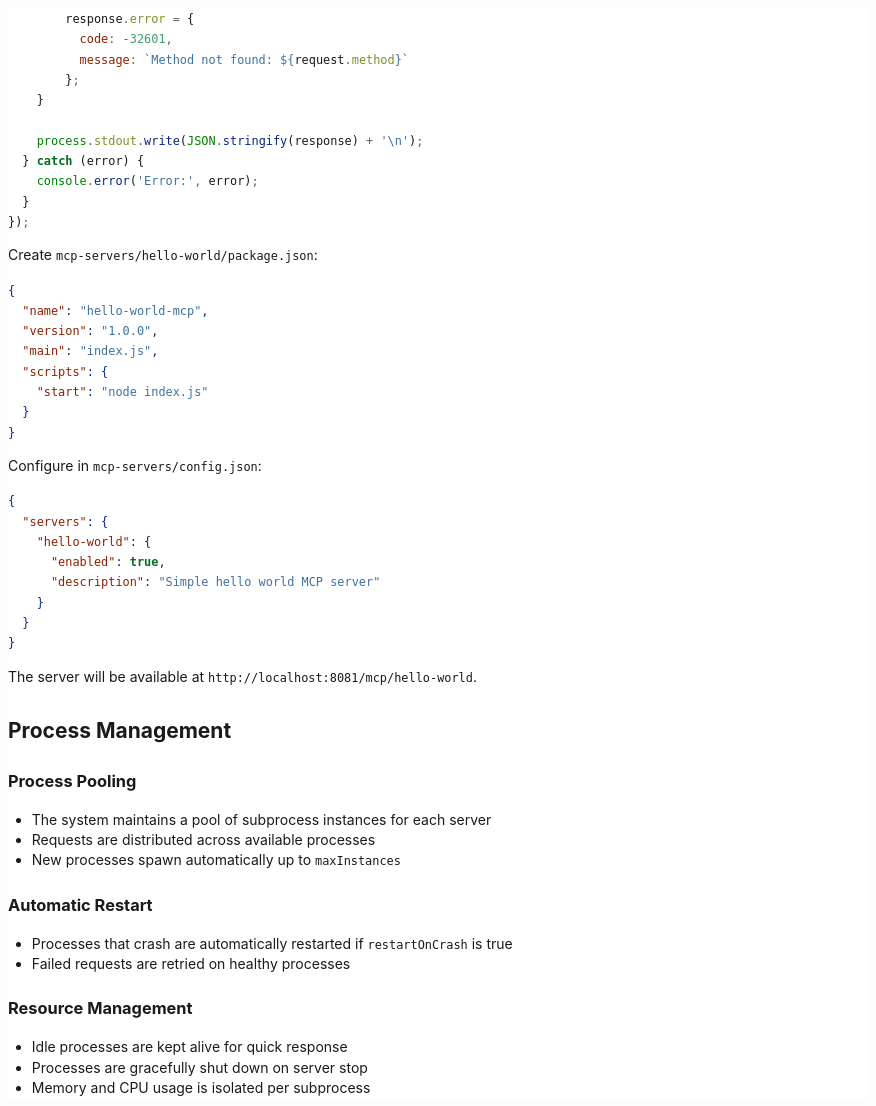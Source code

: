 ```javascript
        response.error = {
          code: -32601,
          message: `Method not found: ${request.method}`
        };
    }

    process.stdout.write(JSON.stringify(response) + '\n');
  } catch (error) {
    console.error('Error:', error);
  }
});
```

Create `mcp-servers/hello-world/package.json`:

```json
{
  "name": "hello-world-mcp",
  "version": "1.0.0",
  "main": "index.js",
  "scripts": {
    "start": "node index.js"
  }
}
```

Configure in `mcp-servers/config.json`:

```json
{
  "servers": {
    "hello-world": {
      "enabled": true,
      "description": "Simple hello world MCP server"
    }
  }
}
```

The server will be available at `http://localhost:8081/mcp/hello-world`.

## Process Management

### Process Pooling
- The system maintains a pool of subprocess instances for each server
- Requests are distributed across available processes
- New processes spawn automatically up to `maxInstances`

### Automatic Restart
- Processes that crash are automatically restarted if `restartOnCrash` is true
- Failed requests are retried on healthy processes

### Resource Management
- Idle processes are kept alive for quick response
- Processes are gracefully shut down on server stop
- Memory and CPU usage is isolated per subprocess
